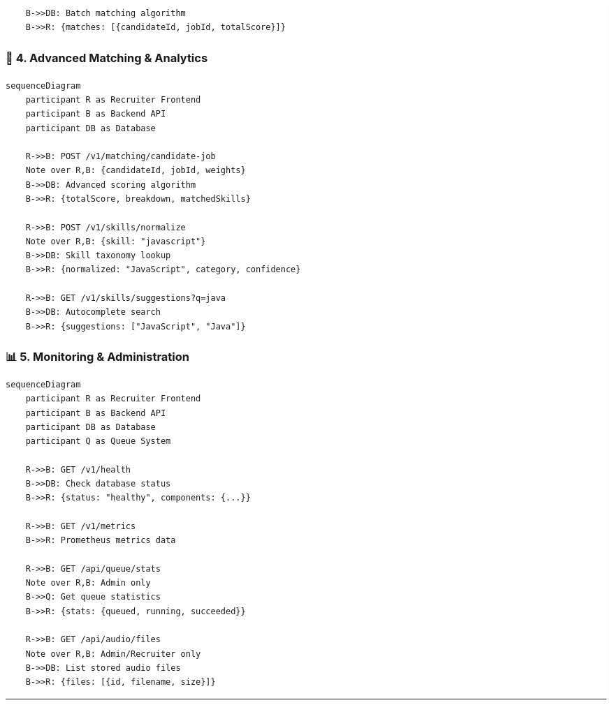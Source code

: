```mermaid
    B->>DB: Batch matching algorithm
    B->>R: {matches: [{candidateId, jobId, totalScore}]}
```

### 🎯 **4. Advanced Matching & Analytics**

```mermaid
sequenceDiagram
    participant R as Recruiter Frontend
    participant B as Backend API
    participant DB as Database

    R->>B: POST /v1/matching/candidate-job
    Note over R,B: {candidateId, jobId, weights}
    B->>DB: Advanced scoring algorithm
    B->>R: {totalScore, breakdown, matchedSkills}

    R->>B: POST /v1/skills/normalize
    Note over R,B: {skill: "javascript"}
    B->>DB: Skill taxonomy lookup
    B->>R: {normalized: "JavaScript", category, confidence}

    R->>B: GET /v1/skills/suggestions?q=java
    B->>DB: Autocomplete search
    B->>R: {suggestions: ["JavaScript", "Java"]}
```

### 📊 **5. Monitoring & Administration**

```mermaid
sequenceDiagram
    participant R as Recruiter Frontend
    participant B as Backend API
    participant DB as Database
    participant Q as Queue System

    R->>B: GET /v1/health
    B->>DB: Check database status
    B->>R: {status: "healthy", components: {...}}

    R->>B: GET /v1/metrics
    B->>R: Prometheus metrics data

    R->>B: GET /api/queue/stats
    Note over R,B: Admin only
    B->>Q: Get queue statistics
    B->>R: {stats: {queued, running, succeeded}}

    R->>B: GET /api/audio/files
    Note over R,B: Admin/Recruiter only
    B->>DB: List stored audio files
    B->>R: {files: [{id, filename, size}]}
```

---